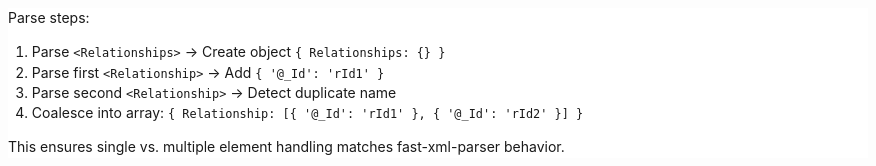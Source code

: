 Parse steps:

1. Parse `<Relationships>` → Create object `{ Relationships: {} }`
2. Parse first `<Relationship>` → Add `{ '@_Id': 'rId1' }`
3. Parse second `<Relationship>` → Detect duplicate name
4. Coalesce into array: `{ Relationship: [{ '@_Id': 'rId1' }, { '@_Id': 'rId2' }] }`

This ensures single vs. multiple element handling matches fast-xml-parser behavior.


  [key: string]: ParsedXMLValue;